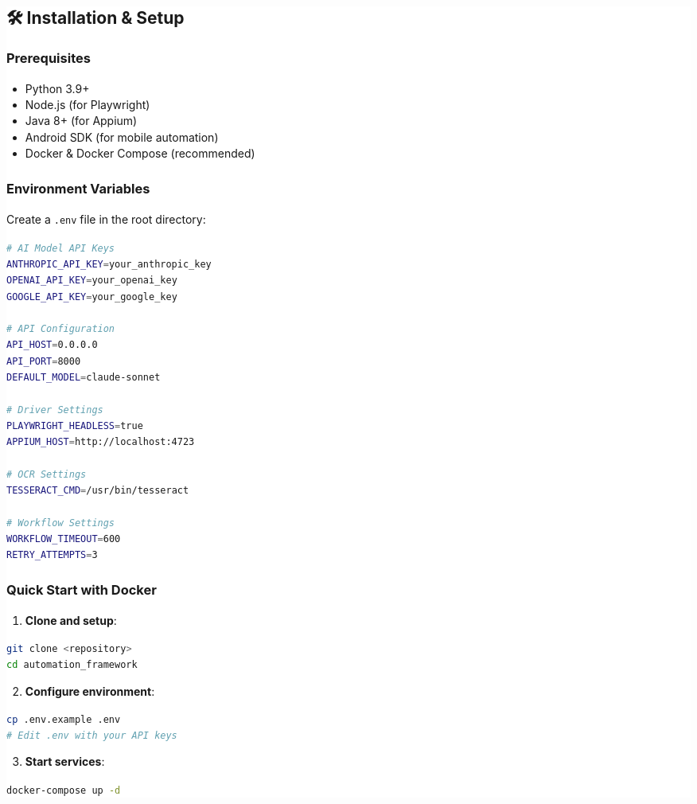 ## 🛠️ Installation & Setup

### Prerequisites
- Python 3.9+
- Node.js (for Playwright)
- Java 8+ (for Appium)
- Android SDK (for mobile automation)
- Docker & Docker Compose (recommended)

### Environment Variables
Create a `.env` file in the root directory:

```bash
# AI Model API Keys
ANTHROPIC_API_KEY=your_anthropic_key
OPENAI_API_KEY=your_openai_key  
GOOGLE_API_KEY=your_google_key

# API Configuration
API_HOST=0.0.0.0
API_PORT=8000
DEFAULT_MODEL=claude-sonnet

# Driver Settings
PLAYWRIGHT_HEADLESS=true
APPIUM_HOST=http://localhost:4723

# OCR Settings
TESSERACT_CMD=/usr/bin/tesseract

# Workflow Settings
WORKFLOW_TIMEOUT=600
RETRY_ATTEMPTS=3
```

### Quick Start with Docker

1. **Clone and setup**:
```bash
git clone <repository>
cd automation_framework
```

2. **Configure environment**:
```bash
cp .env.example .env
# Edit .env with your API keys
```

3. **Start services**:
```bash
docker-compose up -d
```
